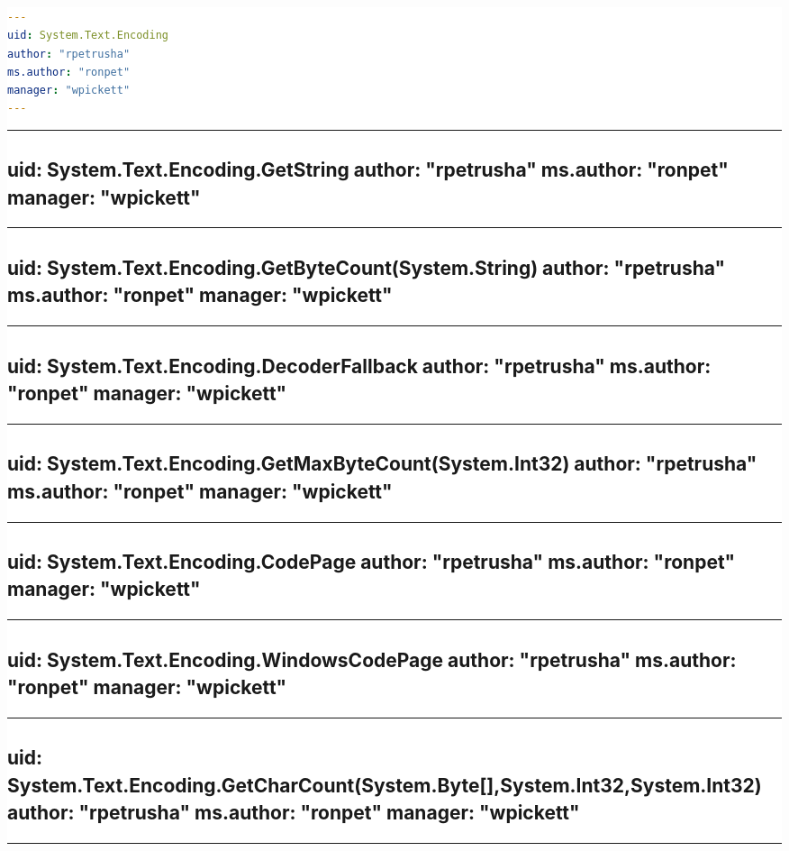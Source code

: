 ```yaml
---
uid: System.Text.Encoding
author: "rpetrusha"
ms.author: "ronpet"
manager: "wpickett"
---
```


---
uid: System.Text.Encoding.GetString
author: "rpetrusha"
ms.author: "ronpet"
manager: "wpickett"
---

---
uid: System.Text.Encoding.GetByteCount(System.String)
author: "rpetrusha"
ms.author: "ronpet"
manager: "wpickett"
---

---
uid: System.Text.Encoding.DecoderFallback
author: "rpetrusha"
ms.author: "ronpet"
manager: "wpickett"
---

---
uid: System.Text.Encoding.GetMaxByteCount(System.Int32)
author: "rpetrusha"
ms.author: "ronpet"
manager: "wpickett"
---

---
uid: System.Text.Encoding.CodePage
author: "rpetrusha"
ms.author: "ronpet"
manager: "wpickett"
---

---
uid: System.Text.Encoding.WindowsCodePage
author: "rpetrusha"
ms.author: "ronpet"
manager: "wpickett"
---

---
uid: System.Text.Encoding.GetCharCount(System.Byte[],System.Int32,System.Int32)
author: "rpetrusha"
ms.author: "ronpet"
manager: "wpickett"
---

---
